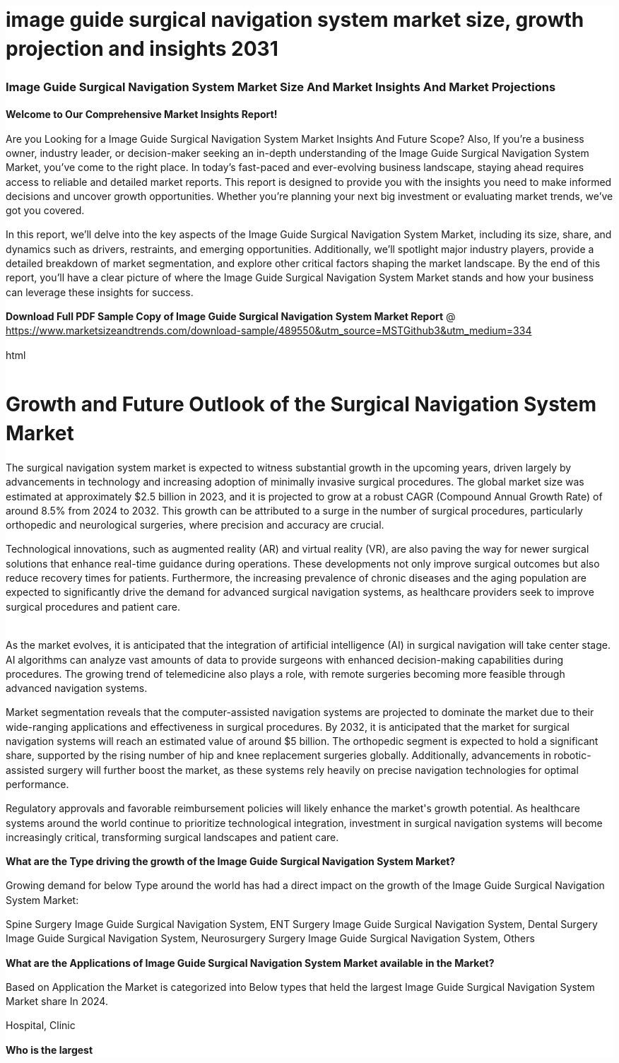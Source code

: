 <H1>image guide surgical navigation system market size, growth projection and insights 2031</H1><div class="" data-test-id=""><h3><span class="">Image Guide Surgical Navigation System Market Size And Market Insights And Market Projections</span></h3></div><div class="" data-test-id=""><p><strong>Welcome to Our Comprehensive Market Insights Report!</strong></p><p>Are you Looking for a Image Guide Surgical Navigation System Market Insights And Future Scope? Also, If you&rsquo;re a business owner, industry leader, or decision-maker seeking an in-depth understanding of the Image Guide Surgical Navigation System Market, you&rsquo;ve come to the right place. In today&rsquo;s fast-paced and ever-evolving business landscape, staying ahead requires access to reliable and detailed market reports. This report is designed to provide you with the insights you need to make informed decisions and uncover growth opportunities. Whether you&rsquo;re planning your next big investment or evaluating market trends, we&rsquo;ve got you covered.</p><p>In this report, we&rsquo;ll delve into the key aspects of the Image Guide Surgical Navigation System Market, including its size, share, and dynamics such as drivers, restraints, and emerging opportunities. Additionally, we&rsquo;ll spotlight major industry players, provide a detailed breakdown of market segmentation, and explore other critical factors shaping the market landscape. By the end of this report, you&rsquo;ll have a clear picture of where the Image Guide Surgical Navigation System Market stands and how your business can leverage these insights for success.</p><p><strong>Download Full PDF Sample Copy of Image Guide Surgical Navigation System Market Report</strong> @ <a href="https://www.marketsizeandtrends.com/download-sample/489550&utm_source=MSTGithub3&utm_medium=334" target="_blank">https://www.marketsizeandtrends.com/download-sample/489550&utm_source=MSTGithub3&utm_medium=334</a></p></div><div class="" data-test-id=""><p><span class="">html<!DOCTYPE html><html lang="en"><head> <meta charset="UTF-8"> <meta name="viewport" content="width=device-width, initial-scale=1.0"> <title>Surgical Navigation System Market Growth</title></head><body><h1>Growth and Future Outlook of the Surgical Navigation System Market</h1><p>The surgical navigation system market is expected to witness substantial growth in the upcoming years, driven largely by advancements in technology and increasing adoption of minimally invasive surgical procedures. The global market size was estimated at approximately $2.5 billion in 2023, and it is projected to grow at a robust CAGR (Compound Annual Growth Rate) of around 8.5% from 2024 to 2032. This growth can be attributed to a surge in the number of surgical procedures, particularly orthopedic and neurological surgeries, where precision and accuracy are crucial.</p><p>Technological innovations, such as augmented reality (AR) and virtual reality (VR), are also paving the way for newer surgical solutions that enhance real-time guidance during operations. These developments not only improve surgical outcomes but also reduce recovery times for patients. Furthermore, the increasing prevalence of chronic diseases and the aging population are expected to significantly drive the demand for advanced surgical navigation systems, as healthcare providers seek to improve surgical procedures and patient care.</p><p><br>As the market evolves, it is anticipated that the integration of artificial intelligence (AI) in surgical navigation will take center stage. AI algorithms can analyze vast amounts of data to provide surgeons with enhanced decision-making capabilities during procedures. The growing trend of telemedicine also plays a role, with remote surgeries becoming more feasible through advanced navigation systems.</p><p>Market segmentation reveals that the computer-assisted navigation systems are projected to dominate the market due to their wide-ranging applications and effectiveness in surgical procedures. By 2032, it is anticipated that the market for surgical navigation systems will reach an estimated value of around $5 billion. The orthopedic segment is expected to hold a significant share, supported by the rising number of hip and knee replacement surgeries globally. Additionally, advancements in robotic-assisted surgery will further boost the market, as these systems rely heavily on precise navigation technologies for optimal performance.</p><p>Regulatory approvals and favorable reimbursement policies will likely enhance the market's growth potential. As healthcare systems around the world continue to prioritize technological integration, investment in surgical navigation systems will become increasingly critical, transforming surgical landscapes and patient care.</p></body></html></span></p><p><strong><span class="">What are the&nbsp;Type driving the growth of the Image Guide Surgical Navigation System Market?</span></strong></p></div><div class="" data-test-id=""><p><span class="">Growing demand for below Type around the world has had a direct impact on the growth of the Image Guide Surgical Navigation System Market:</span></p></div><div class="" data-test-id=""><p>Spine Surgery Image Guide Surgical Navigation System, ENT Surgery Image Guide Surgical Navigation System, Dental Surgery Image Guide Surgical Navigation System, Neurosurgery Surgery Image Guide Surgical Navigation System, Others</p><p><span class=""><strong>What are the&nbsp;Applications&nbsp;of Image Guide Surgical Navigation System Market available in the Market?</strong></span></p></div><div class="" data-test-id=""><p><span class="">Based on Application the Market is categorized into Below types that held the largest Image Guide Surgical Navigation System Market share In 2024.</span></p></div><div class="" data-test-id=""><p><span class="">Hospital, Clinic</span></p><p><span class=""><strong>Who is the largest